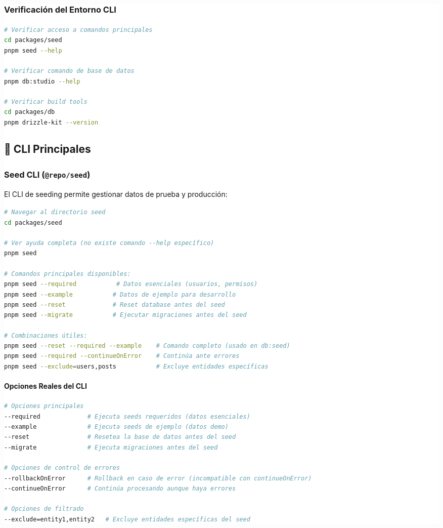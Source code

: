### Verificación del Entorno CLI

```bash
# Verificar acceso a comandos principales
cd packages/seed
pnpm seed --help

# Verificar comando de base de datos
pnpm db:studio --help

# Verificar build tools
cd packages/db
pnpm drizzle-kit --version
```

## 🚀 CLI Principales

### Seed CLI (`@repo/seed`)

El CLI de seeding permite gestionar datos de prueba y producción:

```bash
# Navegar al directorio seed
cd packages/seed

# Ver ayuda completa (no existe comando --help específico)
pnpm seed

# Comandos principales disponibles:
pnpm seed --required           # Datos esenciales (usuarios, permisos)
pnpm seed --example           # Datos de ejemplo para desarrollo  
pnpm seed --reset             # Reset database antes del seed
pnpm seed --migrate           # Ejecutar migraciones antes del seed

# Combinaciones útiles:
pnpm seed --reset --required --example    # Comando completo (usado en db:seed)
pnpm seed --required --continueOnError    # Continúa ante errores
pnpm seed --exclude=users,posts           # Excluye entidades específicas
```

#### Opciones Reales del CLI

```bash
# Opciones principales
--required             # Ejecuta seeds requeridos (datos esenciales)
--example              # Ejecuta seeds de ejemplo (datos demo)
--reset                # Resetea la base de datos antes del seed
--migrate              # Ejecuta migraciones antes del seed

# Opciones de control de errores
--rollbackOnError      # Rollback en caso de error (incompatible con continueOnError)
--continueOnError      # Continúa procesando aunque haya errores

# Opciones de filtrado  
--exclude=entity1,entity2   # Excluye entidades específicas del seed
```
